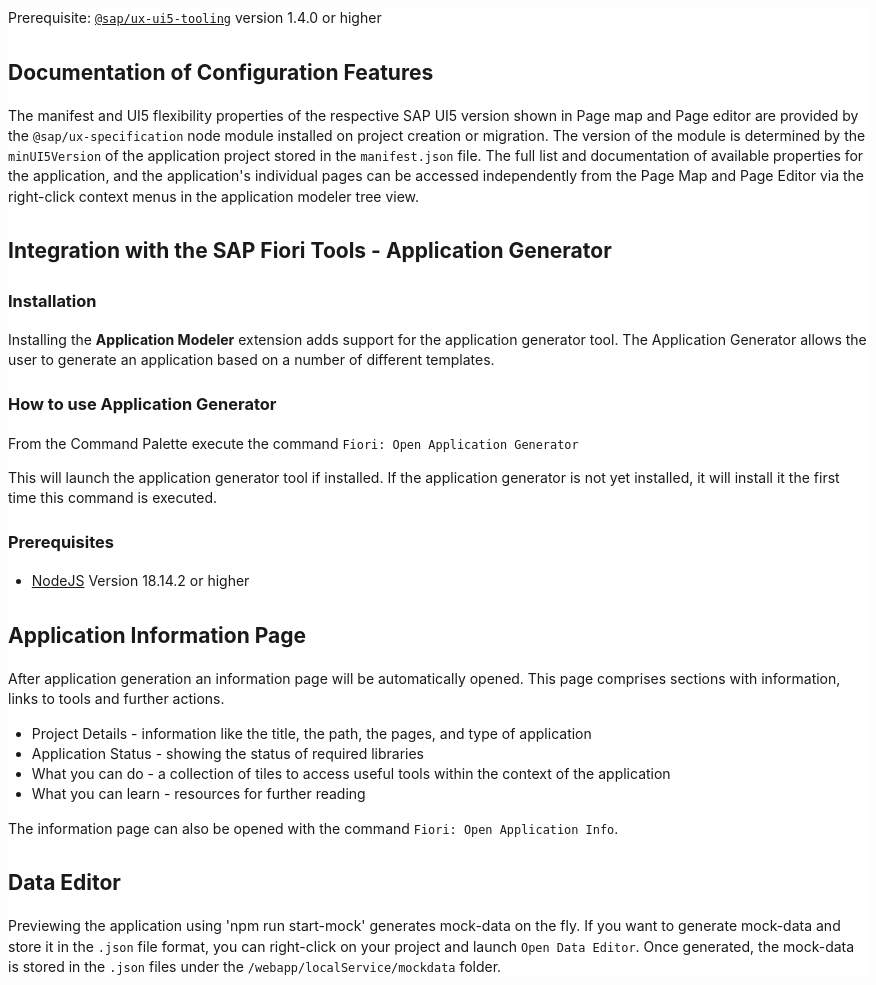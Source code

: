 Prerequisite: [`@sap/ux-ui5-tooling`](https://www.npmjs.com/package/@sap/ux-ui5-tooling) version 1.4.0 or higher

## Documentation of Configuration Features

The manifest and UI5 flexibility properties of the respective SAP UI5 version shown in Page map and Page editor are provided by the `@sap/ux-specification` node module installed on project creation or migration. The version of the module is determined by the `minUI5Version` of the application project stored in the `manifest.json` file. The full list and documentation of available properties for the application, and the application's individual pages can be accessed independently from the Page Map and Page Editor via the right-click context menus in the application modeler tree view.

## Integration with the SAP Fiori Tools - Application Generator

### Installation

Installing the **Application Modeler** extension adds support for the application generator tool. The Application Generator allows the user to generate an application based on a number of different templates.

### How to use Application Generator

From the Command Palette execute the command `Fiori: Open Application Generator`

This will launch the application generator tool if installed.  If the application generator is not yet installed, it will install it the first time this command is executed.

### Prerequisites

* [NodeJS](https://nodejs.org/en/download/) Version 18.14.2 or higher

## Application Information Page

After application generation an information page will be automatically opened. This page comprises sections with information, links to tools and further actions.

* Project Details - information like the title, the path, the pages, and type of application
* Application Status - showing the status of required libraries
* What you can do - a collection of tiles to access useful tools within the context of the application
* What you can learn - resources for further reading

The information page can also be opened with the command `Fiori: Open Application Info`.

## Data Editor

Previewing the application using 'npm run start-mock' generates mock-data on the fly. If you want to generate mock-data and store it in the `.json` file format, you can right-click on your project and launch `Open Data Editor`. Once generated, the mock-data is stored in the `.json` files under the `/webapp/localService/mockdata` folder. 
